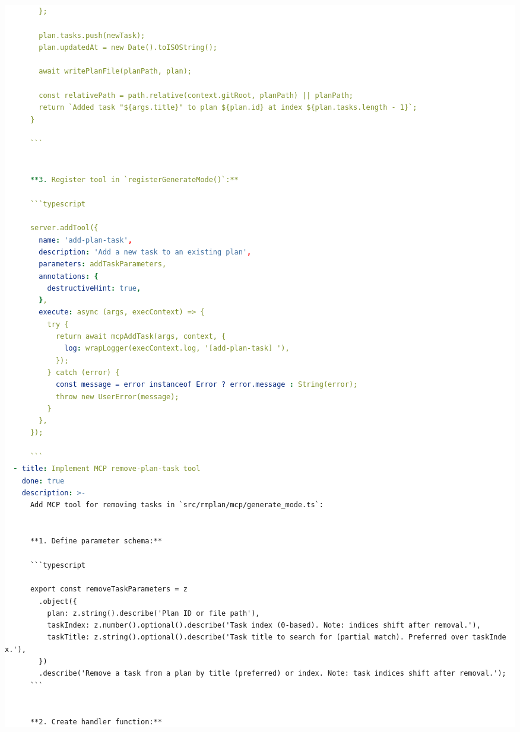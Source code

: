 ```yaml
        };
        
        plan.tasks.push(newTask);
        plan.updatedAt = new Date().toISOString();
        
        await writePlanFile(planPath, plan);
        
        const relativePath = path.relative(context.gitRoot, planPath) || planPath;
        return `Added task "${args.title}" to plan ${plan.id} at index ${plan.tasks.length - 1}`;
      }

      ```


      **3. Register tool in `registerGenerateMode()`:**

      ```typescript

      server.addTool({
        name: 'add-plan-task',
        description: 'Add a new task to an existing plan',
        parameters: addTaskParameters,
        annotations: {
          destructiveHint: true,
        },
        execute: async (args, execContext) => {
          try {
            return await mcpAddTask(args, context, {
              log: wrapLogger(execContext.log, '[add-plan-task] '),
            });
          } catch (error) {
            const message = error instanceof Error ? error.message : String(error);
            throw new UserError(message);
          }
        },
      });

      ```
  - title: Implement MCP remove-plan-task tool
    done: true
    description: >-
      Add MCP tool for removing tasks in `src/rmplan/mcp/generate_mode.ts`:


      **1. Define parameter schema:**

      ```typescript

      export const removeTaskParameters = z
        .object({
          plan: z.string().describe('Plan ID or file path'),
          taskIndex: z.number().optional().describe('Task index (0-based). Note: indices shift after removal.'),
          taskTitle: z.string().optional().describe('Task title to search for (partial match). Preferred over taskIndex.'),
        })
        .describe('Remove a task from a plan by title (preferred) or index. Note: task indices shift after removal.');
      ```


      **2. Create handler function:**

```